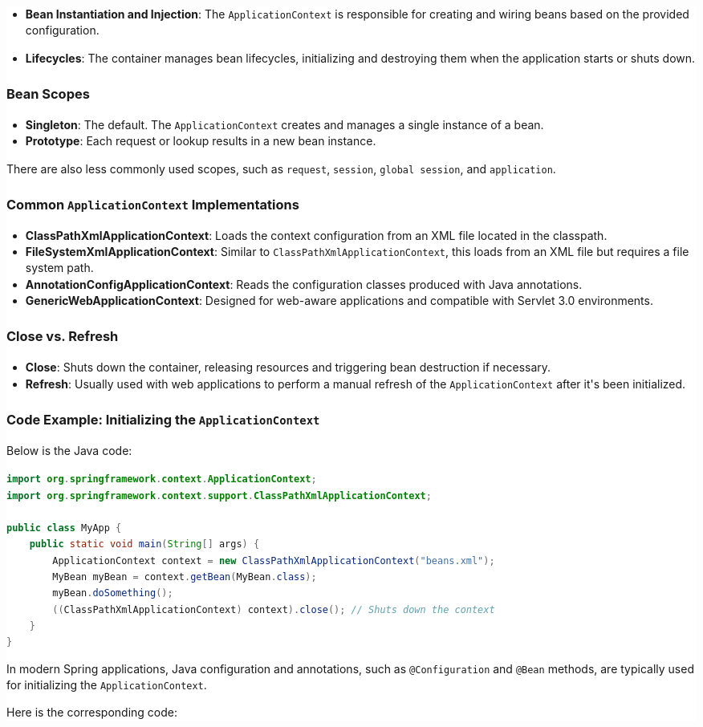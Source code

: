- **Bean Instantiation and Injection**: The `ApplicationContext` is responsible for creating and wiring beans based on the provided configuration.

- **Lifecycles**: The container manages bean lifecycles, initializing and destroying them when the application starts or shuts down.

### Bean Scopes

- **Singleton**: The default. The `ApplicationContext` creates and manages a single instance of a bean.
- **Prototype**: Each request or lookup results in a new bean instance.

There are also less commonly used scopes, such as `request`, `session`, `global session`, and `application`.

### Common `ApplicationContext` Implementations

- **ClassPathXmlApplicationContext**: Loads the context configuration from an XML file located in the classpath.
- **FileSystemXmlApplicationContext**: Similar to `ClassPathXmlApplicationContext`, this loads from an XML file but requires a file system path.
- **AnnotationConfigApplicationContext**: Reads the configuration classes produced with Java annotations.
- **GenericWebApplicationContext**: Designed for web-aware applications and compatible with Servlet 3.0 environments.

### Close vs. Refresh

- **Close**: Shuts down the container, releasing resources and triggering bean destruction if necessary.
- **Refresh**: Usually used with web applications to perform a manual refresh of the `ApplicationContext` after it's been initialized.

### Code Example: Initializing the `ApplicationContext`

Below is the Java code:

```java
import org.springframework.context.ApplicationContext;
import org.springframework.context.support.ClassPathXmlApplicationContext;

public class MyApp {
    public static void main(String[] args) {
        ApplicationContext context = new ClassPathXmlApplicationContext("beans.xml");
        MyBean myBean = context.getBean(MyBean.class);
        myBean.doSomething();
        ((ClassPathXmlApplicationContext) context).close(); // Shuts down the context
    }
}
```

In modern Spring applications, Java configuration and annotations, such as `@Configuration` and `@Bean` methods, are typically used for initializing the `ApplicationContext`.

Here is the corresponding code:
